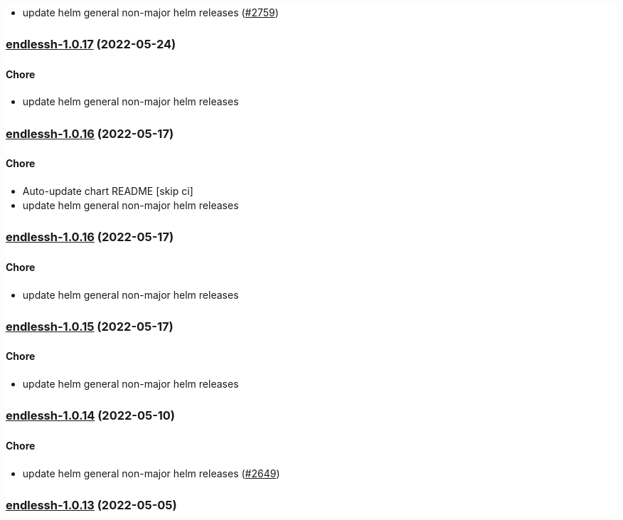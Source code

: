 * update helm general non-major helm releases ([#2759](https://github.com/truecharts/apps/issues/2759))



<a name="endlessh-1.0.17"></a>
### [endlessh-1.0.17](https://github.com/truecharts/apps/compare/endlessh-1.0.16...endlessh-1.0.17) (2022-05-24)

#### Chore

* update helm general non-major helm releases



<a name="endlessh-1.0.16"></a>
### [endlessh-1.0.16](https://github.com/truecharts/apps/compare/endlessh-1.0.15...endlessh-1.0.16) (2022-05-17)

#### Chore

* Auto-update chart README [skip ci]
* update helm general non-major helm releases



<a name="endlessh-1.0.16"></a>
### [endlessh-1.0.16](https://github.com/truecharts/apps/compare/endlessh-1.0.15...endlessh-1.0.16) (2022-05-17)

#### Chore

* update helm general non-major helm releases



<a name="endlessh-1.0.15"></a>
### [endlessh-1.0.15](https://github.com/truecharts/apps/compare/endlessh-1.0.14...endlessh-1.0.15) (2022-05-17)

#### Chore

* update helm general non-major helm releases



<a name="endlessh-1.0.14"></a>
### [endlessh-1.0.14](https://github.com/truecharts/apps/compare/endlessh-1.0.13...endlessh-1.0.14) (2022-05-10)

#### Chore

* update helm general non-major helm releases ([#2649](https://github.com/truecharts/apps/issues/2649))



<a name="endlessh-1.0.13"></a>
### [endlessh-1.0.13](https://github.com/truecharts/apps/compare/endlessh-1.0.12...endlessh-1.0.13) (2022-05-05)
